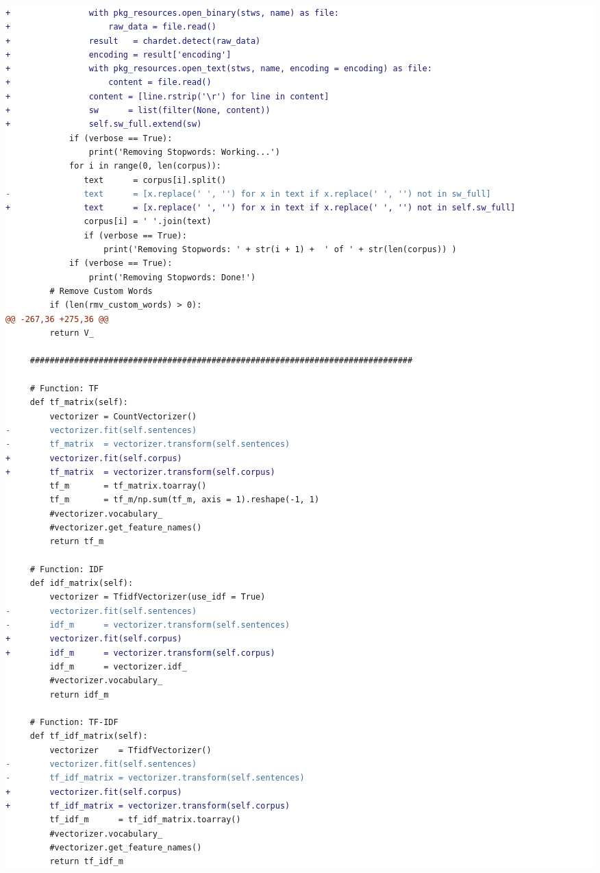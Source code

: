 ```diff
+                with pkg_resources.open_binary(stws, name) as file:
+                    raw_data = file.read()
+                result   = chardet.detect(raw_data)
+                encoding = result['encoding']
+                with pkg_resources.open_text(stws, name, encoding = encoding) as file:
+                    content = file.read()
+                content = [line.rstrip('\r') for line in content]
+                sw      = list(filter(None, content))
+                self.sw_full.extend(sw)
             if (verbose == True):
                 print('Removing Stopwords: Working...')
             for i in range(0, len(corpus)):
                text      = corpus[i].split()
-               text      = [x.replace(' ', '') for x in text if x.replace(' ', '') not in sw_full]
+               text      = [x.replace(' ', '') for x in text if x.replace(' ', '') not in self.sw_full]
                corpus[i] = ' '.join(text) 
                if (verbose == True):
                    print('Removing Stopwords: ' + str(i + 1) +  ' of ' + str(len(corpus)) )
             if (verbose == True):
                 print('Removing Stopwords: Done!')
         # Remove Custom Words
         if (len(rmv_custom_words) > 0):
@@ -267,36 +275,36 @@
         return V_
     
     ##############################################################################
     
     # Function: TF
     def tf_matrix(self):
         vectorizer = CountVectorizer()
-        vectorizer.fit(self.sentences)
-        tf_matrix  = vectorizer.transform(self.sentences)
+        vectorizer.fit(self.corpus)
+        tf_matrix  = vectorizer.transform(self.corpus)
         tf_m       = tf_matrix.toarray()
         tf_m       = tf_m/np.sum(tf_m, axis = 1).reshape(-1, 1)
         #vectorizer.vocabulary_
         #vectorizer.get_feature_names()
         return tf_m
     
     # Function: IDF
     def idf_matrix(self):
         vectorizer = TfidfVectorizer(use_idf = True)
-        vectorizer.fit(self.sentences)
-        idf_m      = vectorizer.transform(self.sentences)
+        vectorizer.fit(self.corpus)
+        idf_m      = vectorizer.transform(self.corpus)
         idf_m      = vectorizer.idf_
         #vectorizer.vocabulary_
         return idf_m
     
     # Function: TF-IDF
     def tf_idf_matrix(self):
         vectorizer    = TfidfVectorizer()
-        vectorizer.fit(self.sentences)
-        tf_idf_matrix = vectorizer.transform(self.sentences)
+        vectorizer.fit(self.corpus)
+        tf_idf_matrix = vectorizer.transform(self.corpus)
         tf_idf_m      = tf_idf_matrix.toarray()
         #vectorizer.vocabulary_
         #vectorizer.get_feature_names()
         return tf_idf_m
```